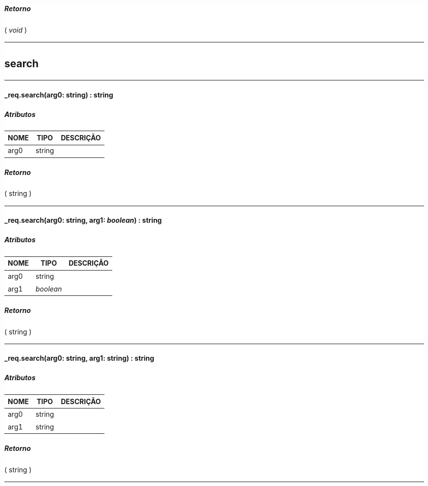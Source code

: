 ##### Retorno

( _void_ )


---

## search

---

#### _req.search(arg0: string) : string
##### Atributos

| NOME | TIPO | DESCRIÇÃO |
|---|---|---|
| arg0 | string |   |

##### Retorno

( string )


---

#### _req.search(arg0: string, arg1: _boolean_) : string
##### Atributos

| NOME | TIPO | DESCRIÇÃO |
|---|---|---|
| arg0 | string |   |
| arg1 | _boolean_ |   |

##### Retorno

( string )


---

#### _req.search(arg0: string, arg1: string) : string
##### Atributos

| NOME | TIPO | DESCRIÇÃO |
|---|---|---|
| arg0 | string |   |
| arg1 | string |   |

##### Retorno

( string )


---